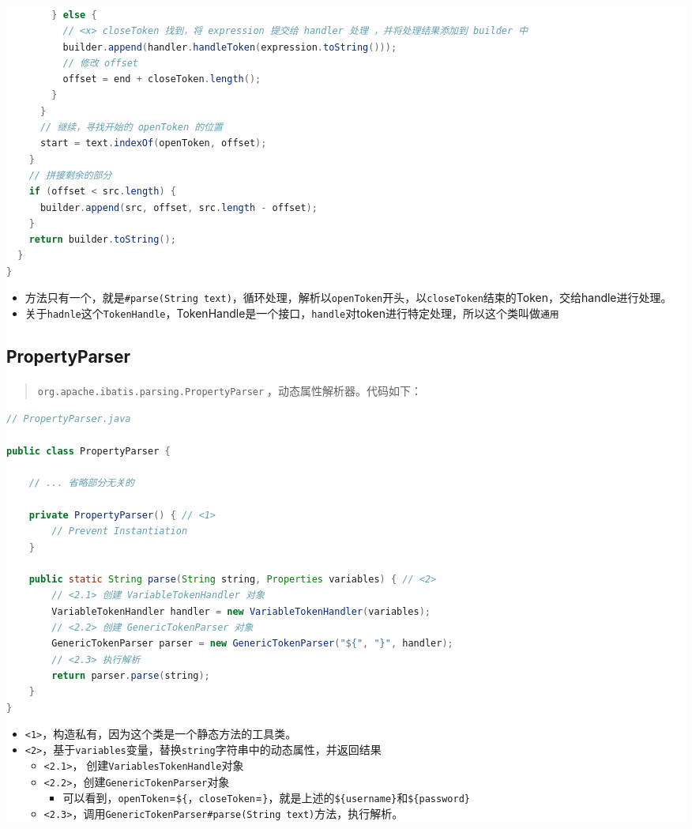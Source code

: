 ```java
        } else {
          // <x> closeToken 找到，将 expression 提交给 handler 处理 ，并将处理结果添加到 builder 中
          builder.append(handler.handleToken(expression.toString()));
          // 修改 offset
          offset = end + closeToken.length();
        }
      }
      // 继续，寻找开始的 openToken 的位置
      start = text.indexOf(openToken, offset);
    }
    // 拼接剩余的部分
    if (offset < src.length) {
      builder.append(src, offset, src.length - offset);
    }
    return builder.toString();
  }
}
```

- 方法只有一个，就是`#parse(String text)`，循环处理，解析以`openToken`开头，以`closeToken`结束的Token，交给handle进行处理。
- 关于`hadnle`这个`TokenHandle`，TokenHandle是一个接口，`handle`对token进行特定处理，所以这个类叫做`通用`

## PropertyParser

> `org.apache.ibatis.parsing.PropertyParser` ，动态属性解析器。代码如下：

```java
// PropertyParser.java

public class PropertyParser {

    // ... 省略部分无关的

    private PropertyParser() { // <1>
        // Prevent Instantiation
    }

    public static String parse(String string, Properties variables) { // <2>
        // <2.1> 创建 VariableTokenHandler 对象
        VariableTokenHandler handler = new VariableTokenHandler(variables);
        // <2.2> 创建 GenericTokenParser 对象
        GenericTokenParser parser = new GenericTokenParser("${", "}", handler);
        // <2.3> 执行解析
        return parser.parse(string);
    }
}
```

- `<1>`，构造私有，因为这个类是一个静态方法的工具类。
- `<2>`，基于`variables`变量，替换`string`字符串中的动态属性，并返回结果
  - `<2.1>`， 创建`VariablesTokenHandle`对象
  - `<2.2>`，创建`GenericTokenParser`对象
    - 可以看到，`openToken`=`${`，`closeToken`=`}`，就是上述的`${username}`和`${password}`
  - `<2.3>`，调用`GenericTokenParser#parse(String text)`方法，执行解析。
